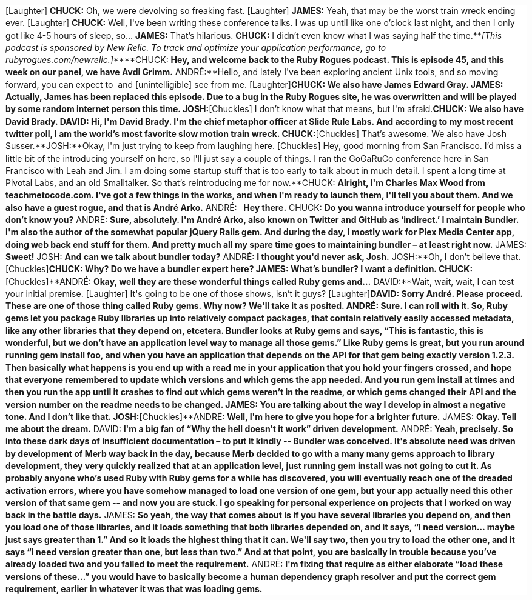 [Laughter] **CHUCK:** Oh, we were devolving so freaking fast. [Laughter] **JAMES:** Yeah, that may be the worst train wreck ending ever. [Laughter] **CHUCK:** Well, I've been writing these conference talks. I was up until like one o’clock last night, and then I only got like 4-5 hours of sleep, so… **JAMES:** That’s hilarious. **CHUCK:** I didn’t even know what I was saying half the time.**_[This podcast is sponsored by New Relic. To track and optimize your application performance, go to rubyrogues.com/newrelic.]_\*\***CHUCK: **Hey, and welcome back to the Ruby Rogues podcast. This is episode 45, and this week on our panel, we have Avdi Grimm.** ANDRÉ:**Hello, and lately I've been exploring ancient Unix tools, and so moving forward, you can expect to&nbsp; and [unintelligible] see from me. [Laughter]**CHUCK: **We also have James Edward Gray.** JAMES: **Actually, James has been replaced this episode. Due to a bug in the Ruby Rogues site, he was overwritten and will be played by some random internet person this time.** JOSH:**[Chuckles] I don’t know what that means, but I'm afraid.**CHUCK: **We also have David Brady.** DAVID: **Hi, I'm David Brady. I'm the chief metaphor officer at Slide Rule Labs. And according to my most recent twitter poll, I am the world’s most favorite slow motion train wreck.** CHUCK:**[Chuckles] That’s awesome. We also have Josh Susser.**JOSH:**Okay, I'm just trying to keep from laughing here. [Chuckles] Hey, good morning from San Francisco. I’d miss a little bit of the introducing yourself on here, so I'll just say a couple of things. I ran the GoGaRuCo conference here in San Francisco with Leah and Jim. I am doing some startup stuff that is too early to talk about in much detail. I spent a long time at Pivotal Labs, and an old Smalltalker. So that’s reintroducing me for now.**CHUCK: **Alright, I'm Charles Max Wood from teachmetocode.com. I've got a few things in the works, and when I'm ready to launch them, I'll tell you about them. And we also have a guest rogue, and that is André Arko.** ANDRÉ: **&nbsp; Hey there.** CHUCK: **Do you wanna introduce yourself for people who don’t know you?** ANDRÉ: **Sure, absolutely. I'm André Arko, also known on Twitter and GitHub as ‘indirect.’ I maintain Bundler. I'm also the author of the somewhat popular jQuery Rails gem. And during the day, I mostly work for Plex Media Center app, doing web back end stuff for them. And pretty much all my spare time goes to maintaining bundler – at least right now.** JAMES: **Sweet!** JOSH: **And can we talk about bundler today?** ANDRÉ: **I thought you'd never ask, Josh.** JOSH:**Oh, I don’t believe that. [Chuckles]**CHUCK: **Why? Do we have a bundler expert here?** JAMES: **What’s bundler? I want a definition.** CHUCK:**[Chuckles]**ANDRÉ: **Okay, well they are these wonderful things called Ruby gems and…** DAVID:**Wait, wait, wait, I can test your initial premise. [Laughter] It's going to be one of those shows, isn’t it guys? [Laughter]**DAVID: **Sorry André. Please proceed. These are one of those thing called Ruby gems. Why now? We'll take it as posited.** ANDRÉ: **Sure. I can roll with it. So, Ruby gems let you package Ruby libraries up into relatively compact packages, that contain relatively easily accessed metadata, like any other libraries that they depend on, etcetera. Bundler looks at Ruby gems and says, “This is fantastic, this is wonderful, but we don’t have an application level way to manage all those gems.” Like Ruby gems is great, but you run around running gem install foo, and when you have an application that depends on the API for that gem being exactly version 1.2.3. Then basically what happens is you end up with a read me in your application that you hold your fingers crossed, and hope that everyone remembered to update which versions and which gems the app needed. And you run gem install at times and then you run the app until it crashes to find out which gems weren’t in the readme, or which gems changed their API and the version number on the readme needs to be changed.** JAMES: **You are talking about the way I develop in almost a negative tone. And I don’t like that.** JOSH:**[Chuckles]**ANDRÉ: **Well, I'm here to give you hope for a brighter future.** JAMES: **Okay. Tell me about the dream.** DAVID: **I'm a big fan of “Why the hell doesn’t it work” driven development.** ANDRÉ: **Yeah, precisely. So into these dark days of insufficient documentation – to put it kindly -- Bundler was conceived. It's absolute need was driven by development of Merb way back in the day, because Merb decided to go with a many many gems approach to library development, they very quickly realized that at an application level, just running gem install was not going to cut it. As probably anyone who’s used Ruby with Ruby gems for a while has discovered, you will eventually reach one of the dreaded activation errors, where you have somehow managed to load one version of one gem, but your app actually need this other version of that same gem -- and now you are stuck. I go speaking for personal experience on projects that I worked on way back in the battle days.** JAMES: **So yeah, the way that comes about is if you have several libraries you depend on, and then you load one of those libraries, and it loads something that both libraries depended on, and it says, “I need version… maybe just says greater than 1.” And so it loads the highest thing that it can. We'll say two, then you try to load the other one, and it says “I need version greater than one, but less than two.” And at that point, you are basically in trouble because you’ve already loaded two and you failed to meet the requirement.** ANDRÉ: **I'm fixing that require as either elaborate “load these versions of these…” you would have to basically become a human dependency graph resolver and put the correct gem requirement, earlier in whatever it was that was loading gems.**